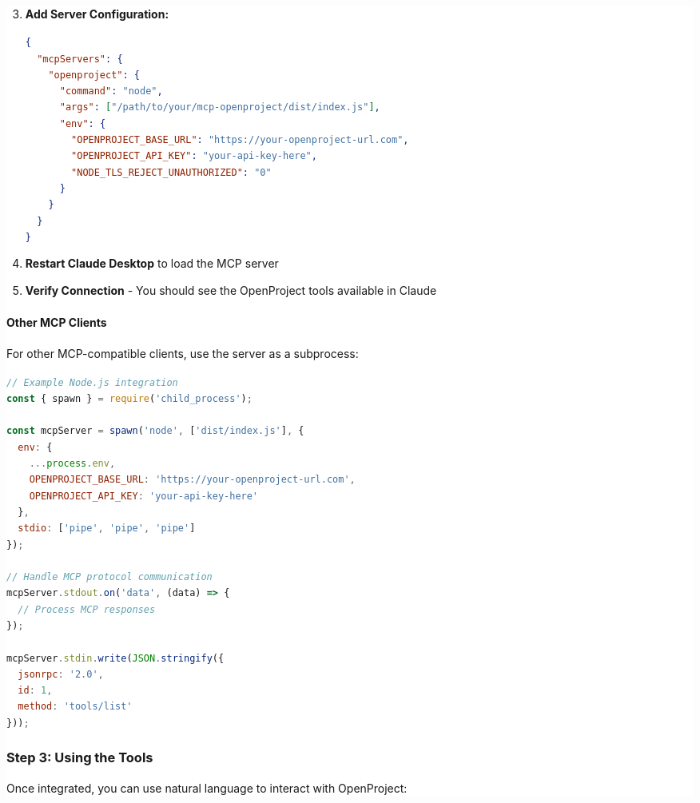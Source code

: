 3. **Add Server Configuration:**
   ```json
   {
     "mcpServers": {
       "openproject": {
         "command": "node",
         "args": ["/path/to/your/mcp-openproject/dist/index.js"],
         "env": {
           "OPENPROJECT_BASE_URL": "https://your-openproject-url.com",
           "OPENPROJECT_API_KEY": "your-api-key-here",
           "NODE_TLS_REJECT_UNAUTHORIZED": "0"
         }
       }
     }
   }
   ```

4. **Restart Claude Desktop** to load the MCP server

5. **Verify Connection** - You should see the OpenProject tools available in Claude

#### Other MCP Clients

For other MCP-compatible clients, use the server as a subprocess:

```javascript
// Example Node.js integration
const { spawn } = require('child_process');

const mcpServer = spawn('node', ['dist/index.js'], {
  env: {
    ...process.env,
    OPENPROJECT_BASE_URL: 'https://your-openproject-url.com',
    OPENPROJECT_API_KEY: 'your-api-key-here'
  },
  stdio: ['pipe', 'pipe', 'pipe']
});

// Handle MCP protocol communication
mcpServer.stdout.on('data', (data) => {
  // Process MCP responses
});

mcpServer.stdin.write(JSON.stringify({
  jsonrpc: '2.0',
  id: 1,
  method: 'tools/list'
}));
```

### Step 3: Using the Tools

Once integrated, you can use natural language to interact with OpenProject:
